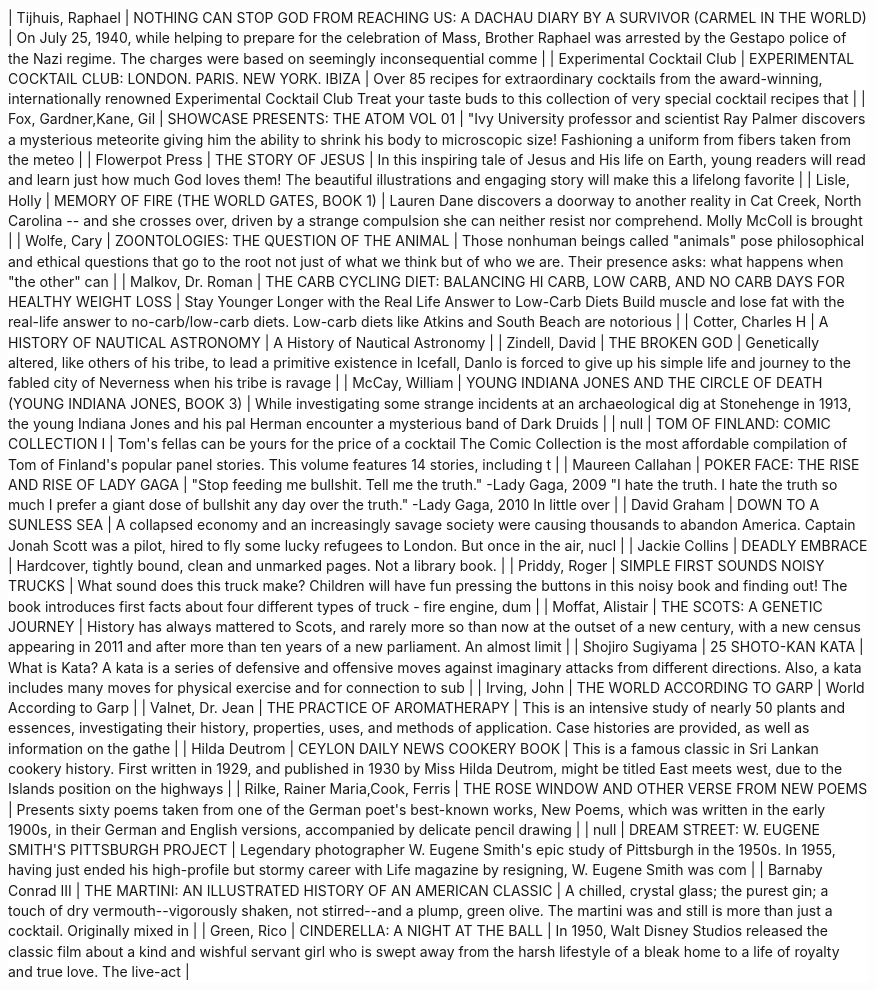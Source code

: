 | Tijhuis, Raphael | NOTHING CAN STOP GOD FROM REACHING US: A DACHAU DIARY BY A SURVIVOR (CARMEL IN THE WORLD) | On July 25, 1940, while helping to prepare for the celebration of Mass, Brother Raphael was arrested by the Gestapo police of the Nazi regime. The charges were based on seemingly inconsequential comme |
| Experimental Cocktail Club | EXPERIMENTAL COCKTAIL CLUB: LONDON. PARIS. NEW YORK. IBIZA |  Over 85 recipes for extraordinary cocktails from the award-winning, internationally renowned Experimental Cocktail Club  Treat your taste buds to this collection of very special cocktail recipes that |
| Fox, Gardner,Kane, Gil | SHOWCASE PRESENTS: THE ATOM VOL 01 | "Ivy University professor and scientist Ray Palmer discovers a mysterious meteorite giving him the ability to shrink his body to microscopic size! Fashioning a uniform from fibers taken from the meteo |
| Flowerpot Press | THE STORY OF JESUS | In this inspiring tale of Jesus and His life on Earth, young readers will read and learn just how much God loves them! The beautiful illustrations and engaging story will make this a lifelong favorite |
| Lisle, Holly | MEMORY OF FIRE (THE WORLD GATES, BOOK 1) |  Lauren Dane discovers a doorway to another reality in Cat Creek, North Carolina -- and she crosses over, driven by a strange compulsion she can neither resist nor comprehend. Molly McColl is brought  |
| Wolfe, Cary | ZOONTOLOGIES: THE QUESTION OF THE ANIMAL | Those nonhuman beings called "animals" pose philosophical and ethical questions that go to the root not just of what we think but of who we are. Their presence asks: what happens when "the other" can  |
| Malkov, Dr. Roman | THE CARB CYCLING DIET: BALANCING HI CARB, LOW CARB, AND NO CARB DAYS FOR HEALTHY WEIGHT LOSS | Stay Younger Longer with the Real Life Answer to Low-Carb Diets  Build muscle and lose fat with the real-life answer to no-carb/low-carb diets. Low-carb diets like Atkins and South Beach are notorious |
| Cotter, Charles H | A HISTORY OF NAUTICAL ASTRONOMY | A History of Nautical Astronomy |
| Zindell, David | THE BROKEN GOD | Genetically altered, like others of his tribe, to lead a primitive existence in Icefall, Danlo is forced to give up his simple life and journey to the fabled city of Neverness when his tribe is ravage |
| McCay, William | YOUNG INDIANA JONES AND THE CIRCLE OF DEATH (YOUNG INDIANA JONES, BOOK 3) | While investigating some strange incidents at an archaeological dig at Stonehenge in 1913, the young Indiana Jones and his pal Herman encounter a mysterious band of Dark Druids |
| null | TOM OF FINLAND: COMIC COLLECTION I |  Tom's fellas can be yours for the price of a cocktail   The Comic Collection is the most affordable compilation of Tom of Finland's popular panel stories. This volume features 14 stories, including t |
| Maureen Callahan | POKER FACE: THE RISE AND RISE OF LADY GAGA | "Stop feeding me bullshit. Tell me the truth." -Lady Gaga, 2009  "I hate the truth. I hate the truth so much I prefer a giant dose of bullshit any day over the truth." -Lady Gaga, 2010  In little over |
| David Graham | DOWN TO A SUNLESS SEA | A collapsed economy and an increasingly savage society were causing thousands to abandon America. Captain Jonah Scott was a pilot, hired to fly some lucky refugees to London. But once in the air, nucl |
| Jackie Collins | DEADLY EMBRACE | Hardcover, tightly bound, clean and unmarked pages. Not a library book. |
| Priddy, Roger | SIMPLE FIRST SOUNDS NOISY TRUCKS |  What sound does this truck make? Children will have fun pressing the buttons in this noisy book and finding out! The book introduces first facts about four different types of truck - fire engine, dum |
| Moffat, Alistair | THE SCOTS: A GENETIC JOURNEY | History has always mattered to Scots, and rarely more so than now at the outset of a new century, with a new census appearing in 2011 and after more than ten years of a new parliament. An almost limit |
| Shojiro Sugiyama | 25 SHOTO-KAN KATA | What is Kata?  A kata is a series of defensive and offensive moves against imaginary attacks from different directions. Also, a kata includes many moves for physical exercise and for connection to sub |
| Irving, John | THE WORLD ACCORDING TO GARP | World According to Garp |
| Valnet, Dr. Jean | THE PRACTICE OF AROMATHERAPY | This is an intensive study of nearly 50 plants and essences, investigating their history, properties, uses, and methods of application. Case histories are provided, as well as information on the gathe |
| Hilda Deutrom | CEYLON DAILY NEWS COOKERY BOOK | This is a famous classic in Sri Lankan cookery history. First written in 1929, and published in 1930 by Miss Hilda Deutrom, might be titled East meets west, due to the Islands position on the highways |
| Rilke, Rainer Maria,Cook, Ferris | THE ROSE WINDOW AND OTHER VERSE FROM NEW POEMS | Presents sixty poems taken from one of the German poet's best-known works, New Poems, which was written in the early 1900s, in their German and English versions, accompanied by delicate pencil drawing |
| null | DREAM STREET: W. EUGENE SMITH'S PITTSBURGH PROJECT |  Legendary photographer W. Eugene Smith's epic study of Pittsburgh in the 1950s.  In 1955, having just ended his high-profile but stormy career with Life magazine by resigning, W. Eugene Smith was com |
| Barnaby Conrad III | THE MARTINI: AN ILLUSTRATED HISTORY OF AN AMERICAN CLASSIC | A chilled, crystal glass; the purest gin; a touch of dry vermouth--vigorously shaken, not stirred--and a plump, green olive. The martini was and still is more than just a cocktail. Originally mixed in |
| Green, Rico | CINDERELLA: A NIGHT AT THE BALL | In 1950, Walt Disney Studios released the classic film about a kind and wishful servant girl who is swept away from the harsh lifestyle of a bleak home to a life of royalty and true love. The live-act |
